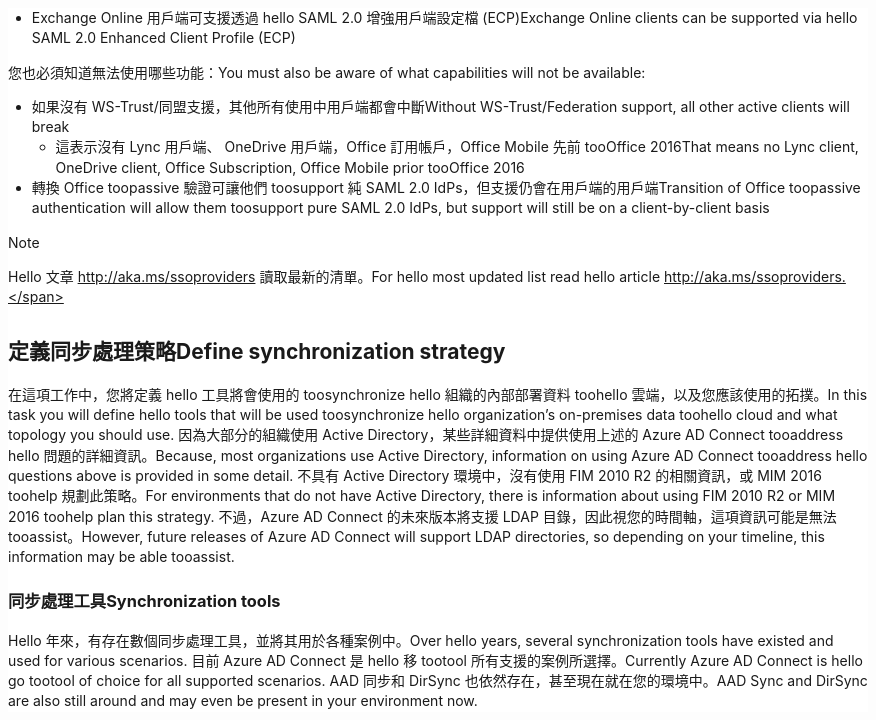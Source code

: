 * <span data-ttu-id="915ed-196">Exchange Online 用戶端可支援透過 hello SAML 2.0 增強用戶端設定檔 (ECP)</span><span class="sxs-lookup"><span data-stu-id="915ed-196">Exchange Online clients can be supported via hello SAML 2.0 Enhanced Client Profile (ECP)</span></span>

<span data-ttu-id="915ed-197">您也必須知道無法使用哪些功能：</span><span class="sxs-lookup"><span data-stu-id="915ed-197">You must also be aware of what capabilities will not be available:</span></span>

* <span data-ttu-id="915ed-198">如果沒有 WS-Trust/同盟支援，其他所有使用中用戶端都會中斷</span><span class="sxs-lookup"><span data-stu-id="915ed-198">Without WS-Trust/Federation support, all other active clients will break</span></span>
  * <span data-ttu-id="915ed-199">這表示沒有 Lync 用戶端、 OneDrive 用戶端，Office 訂用帳戶，Office Mobile 先前 tooOffice 2016</span><span class="sxs-lookup"><span data-stu-id="915ed-199">That means no Lync client, OneDrive client, Office Subscription, Office Mobile prior tooOffice 2016</span></span>
* <span data-ttu-id="915ed-200">轉換 Office toopassive 驗證可讓他們 toosupport 純 SAML 2.0 IdPs，但支援仍會在用戶端的用戶端</span><span class="sxs-lookup"><span data-stu-id="915ed-200">Transition of Office toopassive authentication will allow them toosupport pure SAML 2.0 IdPs, but support will still be on a client-by-client basis</span></span>

> [!NOTE]
> <span data-ttu-id="915ed-201">Hello 文章 http://aka.ms/ssoproviders 讀取最新的清單。</span><span class="sxs-lookup"><span data-stu-id="915ed-201">For hello most updated list read hello article http://aka.ms/ssoproviders.</span></span>
> 
> 

## <a name="define-synchronization-strategy"></a><span data-ttu-id="915ed-202">定義同步處理策略</span><span class="sxs-lookup"><span data-stu-id="915ed-202">Define synchronization strategy</span></span>
<span data-ttu-id="915ed-203">在這項工作中，您將定義 hello 工具將會使用的 toosynchronize hello 組織的內部部署資料 toohello 雲端，以及您應該使用的拓撲。</span><span class="sxs-lookup"><span data-stu-id="915ed-203">In this task you will define hello tools that will be used toosynchronize hello organization’s on-premises data toohello cloud and what topology you should use.</span></span>  <span data-ttu-id="915ed-204">因為大部分的組織使用 Active Directory，某些詳細資料中提供使用上述的 Azure AD Connect tooaddress hello 問題的詳細資訊。</span><span class="sxs-lookup"><span data-stu-id="915ed-204">Because, most organizations use Active Directory, information on using Azure AD Connect tooaddress hello questions above is provided in some detail.</span></span>  <span data-ttu-id="915ed-205">不具有 Active Directory 環境中，沒有使用 FIM 2010 R2 的相關資訊，或 MIM 2016 toohelp 規劃此策略。</span><span class="sxs-lookup"><span data-stu-id="915ed-205">For environments that do not have Active Directory, there is information about using FIM 2010 R2 or MIM 2016 toohelp plan this strategy.</span></span>  <span data-ttu-id="915ed-206">不過，Azure AD Connect 的未來版本將支援 LDAP 目錄，因此視您的時間軸，這項資訊可能是無法 tooassist。</span><span class="sxs-lookup"><span data-stu-id="915ed-206">However, future releases of Azure AD Connect will support LDAP directories, so depending on your timeline, this information may be able tooassist.</span></span>

### <a name="synchronization-tools"></a><span data-ttu-id="915ed-207">同步處理工具</span><span class="sxs-lookup"><span data-stu-id="915ed-207">Synchronization tools</span></span>
<span data-ttu-id="915ed-208">Hello 年來，有存在數個同步處理工具，並將其用於各種案例中。</span><span class="sxs-lookup"><span data-stu-id="915ed-208">Over hello years, several synchronization tools have existed and used for various scenarios.</span></span>  <span data-ttu-id="915ed-209">目前 Azure AD Connect 是 hello 移 tootool 所有支援的案例所選擇。</span><span class="sxs-lookup"><span data-stu-id="915ed-209">Currently Azure AD Connect is hello go tootool of choice for all supported scenarios.</span></span>  <span data-ttu-id="915ed-210">AAD 同步和 DirSync 也依然存在，甚至現在就在您的環境中。</span><span class="sxs-lookup"><span data-stu-id="915ed-210">AAD Sync and DirSync are also still around and may even be present in your environment now.</span></span> 
